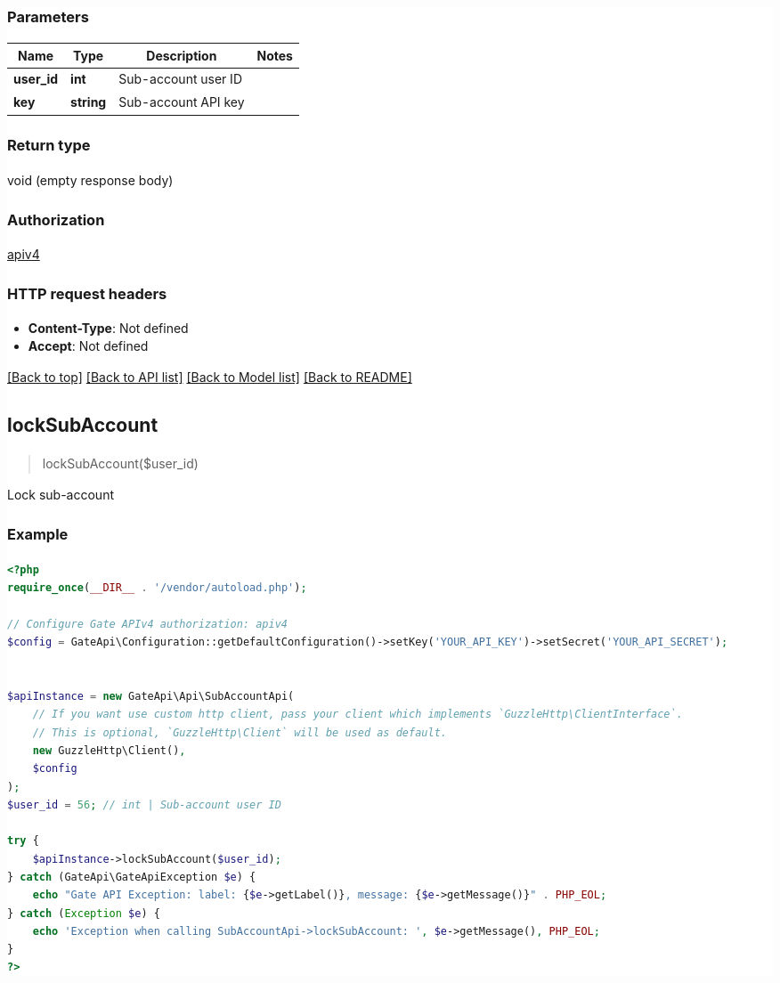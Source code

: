 ### Parameters


Name | Type | Description  | Notes
------------- | ------------- | ------------- | -------------
 **user_id** | **int**| Sub-account user ID |
 **key** | **string**| Sub-account API key |

### Return type

void (empty response body)

### Authorization

[apiv4](../../README.md#apiv4)

### HTTP request headers

- **Content-Type**: Not defined
- **Accept**: Not defined

[[Back to top]](#) [[Back to API list]](../../README.md#documentation-for-api-endpoints)
[[Back to Model list]](../../README.md#documentation-for-models)
[[Back to README]](../../README.md)


## lockSubAccount

> lockSubAccount($user_id)

Lock sub-account

### Example

```php
<?php
require_once(__DIR__ . '/vendor/autoload.php');

// Configure Gate APIv4 authorization: apiv4
$config = GateApi\Configuration::getDefaultConfiguration()->setKey('YOUR_API_KEY')->setSecret('YOUR_API_SECRET');


$apiInstance = new GateApi\Api\SubAccountApi(
    // If you want use custom http client, pass your client which implements `GuzzleHttp\ClientInterface`.
    // This is optional, `GuzzleHttp\Client` will be used as default.
    new GuzzleHttp\Client(),
    $config
);
$user_id = 56; // int | Sub-account user ID

try {
    $apiInstance->lockSubAccount($user_id);
} catch (GateApi\GateApiException $e) {
    echo "Gate API Exception: label: {$e->getLabel()}, message: {$e->getMessage()}" . PHP_EOL;
} catch (Exception $e) {
    echo 'Exception when calling SubAccountApi->lockSubAccount: ', $e->getMessage(), PHP_EOL;
}
?>
```
